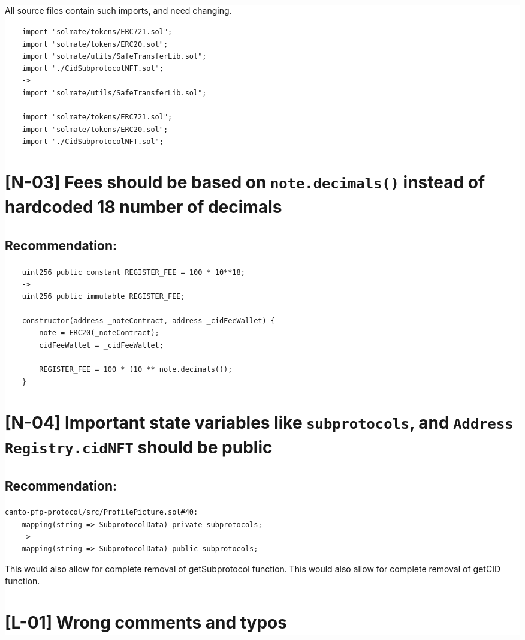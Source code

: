 All source files contain such imports, and need changing.

```solidity
    import "solmate/tokens/ERC721.sol";
    import "solmate/tokens/ERC20.sol";
    import "solmate/utils/SafeTransferLib.sol";
    import "./CidSubprotocolNFT.sol";
    ->
    import "solmate/utils/SafeTransferLib.sol";

    import "solmate/tokens/ERC721.sol";
    import "solmate/tokens/ERC20.sol";
    import "./CidSubprotocolNFT.sol";
```

# [N-03] Fees should be based on ```note.decimals()``` instead of hardcoded 18 number of decimals

## Recommendation:
```solidity
    uint256 public constant REGISTER_FEE = 100 * 10**18;
    ->
    uint256 public immutable REGISTER_FEE;

    constructor(address _noteContract, address _cidFeeWallet) {
        note = ERC20(_noteContract);
        cidFeeWallet = _cidFeeWallet;

        REGISTER_FEE = 100 * (10 ** note.decimals());
    }
```

# [N-04] Important state variables like ```subprotocols```, and ```AddressRegistry.cidNFT``` should be public

## Recommendation:
```
canto-pfp-protocol/src/ProfilePicture.sol#40:
    mapping(string => SubprotocolData) private subprotocols;
    ->
    mapping(string => SubprotocolData) public subprotocols;
```

This would also allow for complete removal of [getSubprotocol](https://github.com/code-423n4/2023-01-canto-identity/blob/main/src/SubprotocolRegistry.sol#L106) function.
This would also allow for complete removal of [getCID](https://github.com/code-423n4/2023-01-canto-identity/blob/main/src/AddressRegistry.sol#L62) function.

# [L-01] Wrong comments and typos
